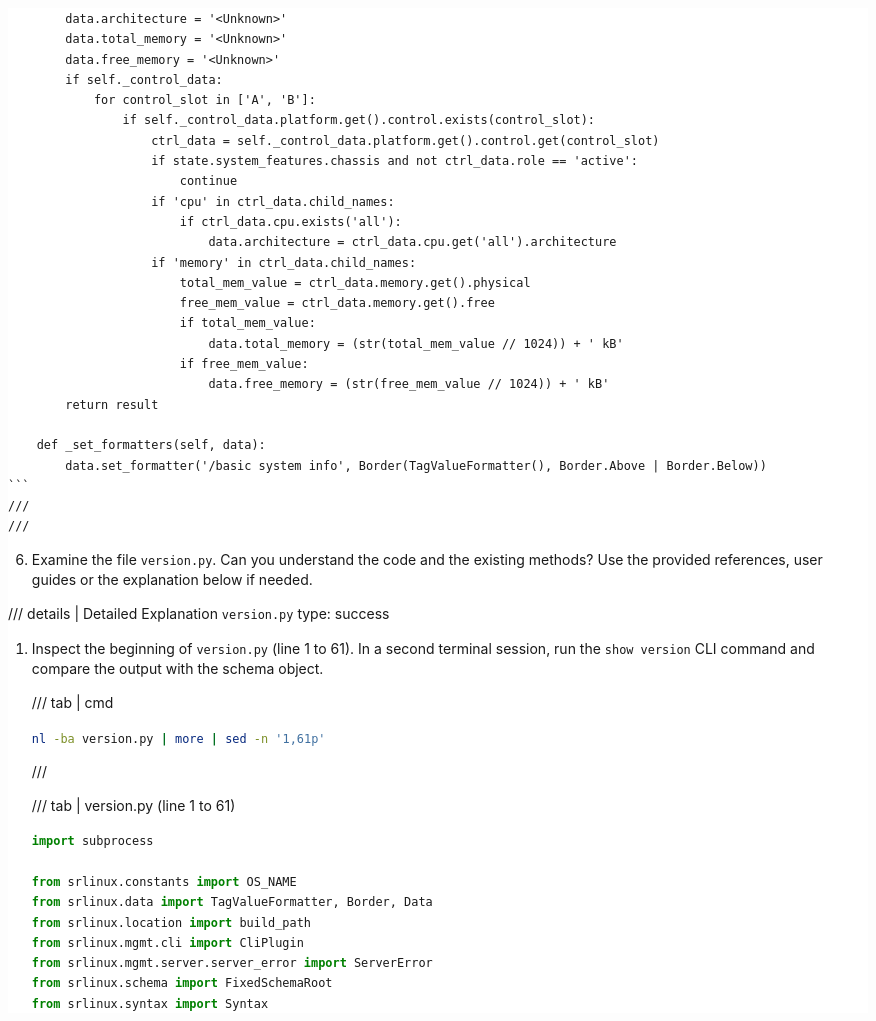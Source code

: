             data.architecture = '<Unknown>'
            data.total_memory = '<Unknown>'
            data.free_memory = '<Unknown>'
            if self._control_data:
                for control_slot in ['A', 'B']:
                    if self._control_data.platform.get().control.exists(control_slot):
                        ctrl_data = self._control_data.platform.get().control.get(control_slot)
                        if state.system_features.chassis and not ctrl_data.role == 'active':
                            continue
                        if 'cpu' in ctrl_data.child_names:
                            if ctrl_data.cpu.exists('all'):
                                data.architecture = ctrl_data.cpu.get('all').architecture
                        if 'memory' in ctrl_data.child_names:
                            total_mem_value = ctrl_data.memory.get().physical
                            free_mem_value = ctrl_data.memory.get().free
                            if total_mem_value:
                                data.total_memory = (str(total_mem_value // 1024)) + ' kB'
                            if free_mem_value:
                                data.free_memory = (str(free_mem_value // 1024)) + ' kB'
            return result

        def _set_formatters(self, data):
            data.set_formatter('/basic system info', Border(TagValueFormatter(), Border.Above | Border.Below))
    ```
    ///
    ///



6. Examine the file `version.py`. Can you understand the code and the existing methods? Use the provided references, user guides or the explanation below if needed.



/// details | Detailed Explanation `version.py`
    type: success


1. Inspect the beginning of `version.py` (line 1 to 61). In a second terminal session, run the `show version` CLI command and compare the output with the schema object.


    /// tab | cmd
    ``` bash
    nl -ba version.py | more | sed -n '1,61p'
    ```
    ///

    /// tab | version.py (line 1 to 61)
    ```py title="version.py"  linenums="1"
    import subprocess

    from srlinux.constants import OS_NAME
    from srlinux.data import TagValueFormatter, Border, Data
    from srlinux.location import build_path
    from srlinux.mgmt.cli import CliPlugin
    from srlinux.mgmt.server.server_error import ServerError
    from srlinux.schema import FixedSchemaRoot
    from srlinux.syntax import Syntax

